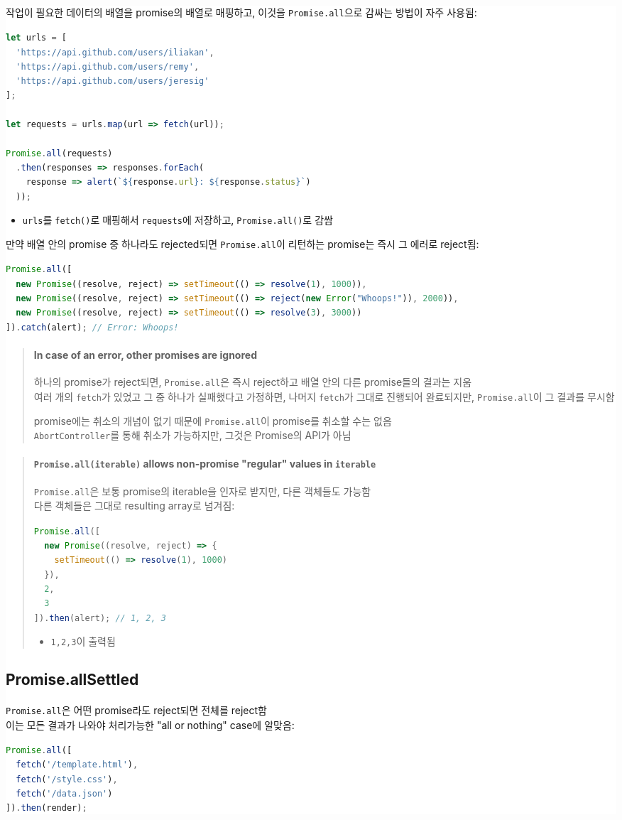 작업이 필요한 데이터의 배열을 promise의 배열로 매핑하고, 이것을 `Promise.all`으로 감싸는 방법이 자주 사용됨:  
```javascript
let urls = [
  'https://api.github.com/users/iliakan',
  'https://api.github.com/users/remy',
  'https://api.github.com/users/jeresig'
];

let requests = urls.map(url => fetch(url));

Promise.all(requests)
  .then(responses => responses.forEach(
    response => alert(`${response.url}: ${response.status}`)
  ));
```
- `urls`를 `fetch()`로 매핑해서 `requests`에 저장하고, `Promise.all()`로 감쌈

만약 배열 안의 promise 중 하나라도 rejected되면 `Promise.all`이 리턴하는 promise는 즉시 그 에러로 reject됨:  
```javascript
Promise.all([
  new Promise((resolve, reject) => setTimeout(() => resolve(1), 1000)),
  new Promise((resolve, reject) => setTimeout(() => reject(new Error("Whoops!")), 2000)),
  new Promise((resolve, reject) => setTimeout(() => resolve(3), 3000))
]).catch(alert); // Error: Whoops!
```

> #### In case of an error, other promises are ignored
> 하나의 promise가 reject되면, `Promise.all`은 즉시 reject하고 배열 안의 다른 promise들의 결과는 지움  
> 여러 개의 `fetch`가 있었고 그 중 하나가 실패했다고 가정하면, 나머지 `fetch`가 그대로 진행되어 완료되지만, `Promise.all`이 그 결과를 무시함
>
> promise에는 취소의 개념이 없기 때문에 `Promise.all`이 promise를 취소할 수는 없음  
> `AbortController`를 통해 취소가 가능하지만, 그것은 Promise의 API가 아님

> #### `Promise.all(iterable)` allows non-promise "regular" values in `iterable`
> `Promise.all`은 보통 promise의 iterable을 인자로 받지만, 다른 객체들도 가능함  
> 다른 객체들은 그대로 resulting array로 넘겨짐:  
> ```javascript
> Promise.all([
>   new Promise((resolve, reject) => {
>     setTimeout(() => resolve(1), 1000)
>   }),
>   2,
>   3
> ]).then(alert); // 1, 2, 3
> ```
> - `1,2,3`이 출력됨

## Promise.allSettled
`Promise.all`은 어떤 promise라도 reject되면 전체를 reject함  
이는 모든 결과가 나와야 처리가능한 "all or nothing" case에 알맞음:  
```javascript
Promise.all([
  fetch('/template.html'),
  fetch('/style.css'),
  fetch('/data.json')
]).then(render);
```
